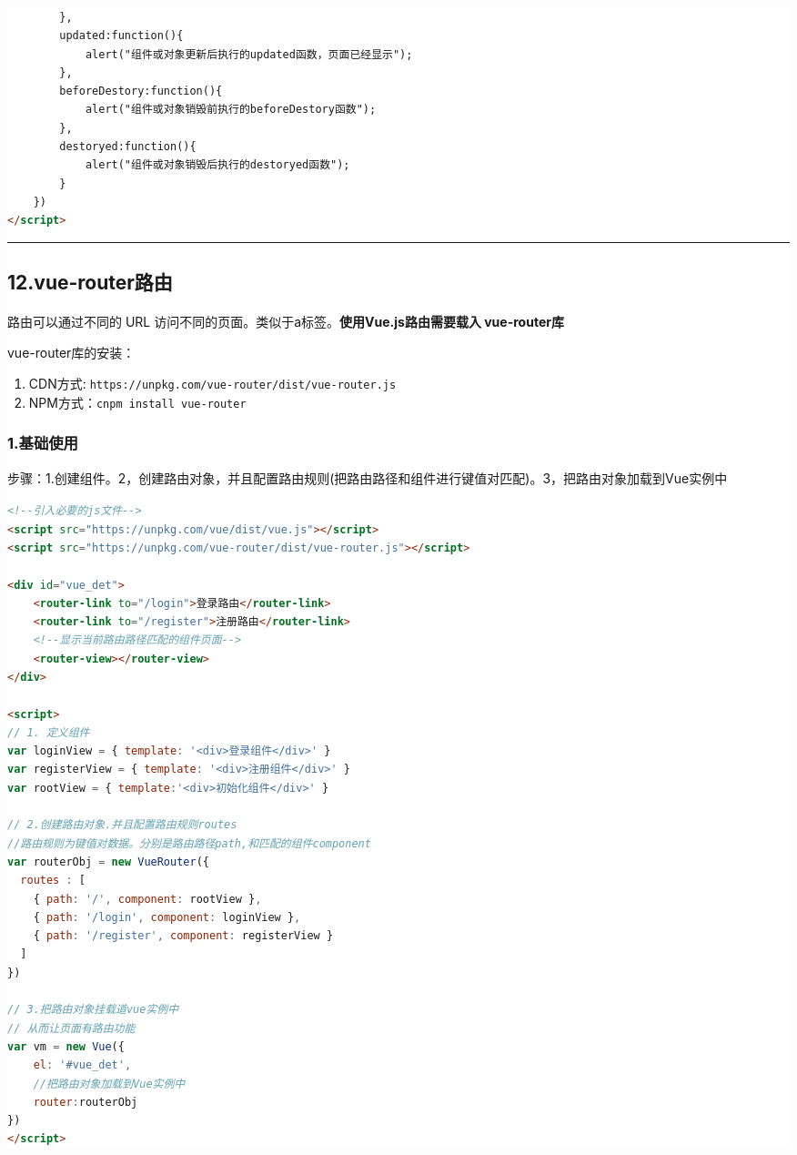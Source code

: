 ```html
        },
        updated:function(){
            alert("组件或对象更新后执行的updated函数，页面已经显示");
        },
        beforeDestory:function(){
            alert("组件或对象销毁前执行的beforeDestory函数");
        },
        destoryed:function(){
            alert("组件或对象销毁后执行的destoryed函数");
        }
    })
</script>
```

---


## 12.vue-router路由

路由可以通过不同的 URL 访问不同的页面。类似于a标签。**使用Vue.js路由需要载入 vue-router库**

vue-router库的安装：
1. CDN方式: `https://unpkg.com/vue-router/dist/vue-router.js`
2. NPM方式：`cnpm install vue-router`

### 1.基础使用

步骤：1.创建组件。2，创建路由对象，并且配置路由规则(把路由路径和组件进行键值对匹配)。3，把路由对象加载到Vue实例中

```html
<!--引入必要的js文件-->
<script src="https://unpkg.com/vue/dist/vue.js"></script>
<script src="https://unpkg.com/vue-router/dist/vue-router.js"></script>

<div id="vue_det">
    <router-link to="/login">登录路由</router-link>
    <router-link to="/register">注册路由</router-link>
    <!--显示当前路由路径匹配的组件页面-->
    <router-view></router-view>
</div>

<script>
// 1. 定义组件
var loginView = { template: '<div>登录组件</div>' }
var registerView = { template: '<div>注册组件</div>' }
var rootView = { template:'<div>初始化组件</div>' }

// 2.创建路由对象.并且配置路由规则routes
//路由规则为键值对数据。分别是路由路径path,和匹配的组件component
var routerObj = new VueRouter({
  routes : [
    { path: '/', component: rootView },
    { path: '/login', component: loginView },
    { path: '/register', component: registerView }
  ]
})

// 3.把路由对象挂载道vue实例中
// 从而让页面有路由功能
var vm = new Vue({
    el: '#vue_det',   
    //把路由对象加载到Vue实例中
    router:routerObj    
})
</script>
```